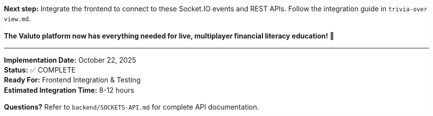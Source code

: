 **Next step:** Integrate the frontend to connect to these Socket.IO events and REST APIs. Follow the integration guide in `trivia-overview.md`.

**The Valuto platform now has everything needed for live, multiplayer financial literacy education! 🎉**

---

**Implementation Date:** October 22, 2025  
**Status:** ✅ COMPLETE  
**Ready For:** Frontend Integration & Testing  
**Estimated Integration Time:** 8-12 hours  

**Questions?** Refer to `backend/SOCKETS-API.md` for complete API documentation.

